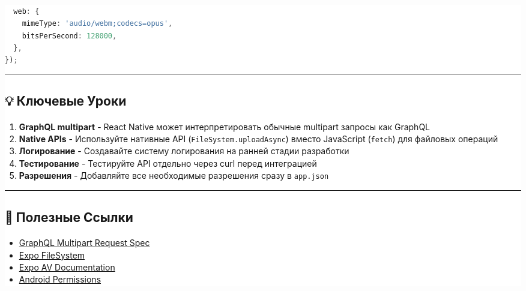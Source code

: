 ```typescript
  web: {
    mimeType: 'audio/webm;codecs=opus',
    bitsPerSecond: 128000,
  },
});
```

---

## 💡 Ключевые Уроки

1. **GraphQL multipart** - React Native может интерпретировать обычные multipart запросы как GraphQL
2. **Native APIs** - Используйте нативные API (`FileSystem.uploadAsync`) вместо JavaScript (`fetch`) для файловых операций
3. **Логирование** - Создавайте систему логирования на ранней стадии разработки
4. **Тестирование** - Тестируйте API отдельно через curl перед интеграцией
5. **Разрешения** - Добавляйте все необходимые разрешения сразу в `app.json`

---

## 🔗 Полезные Ссылки

- [GraphQL Multipart Request Spec](https://github.com/jaydenseric/graphql-multipart-request-spec)
- [Expo FileSystem](https://docs.expo.dev/versions/latest/sdk/filesystem/)
- [Expo AV Documentation](https://docs.expo.dev/versions/latest/sdk/av/)
- [Android Permissions](https://docs.expo.dev/versions/latest/config/app/#permissions) 